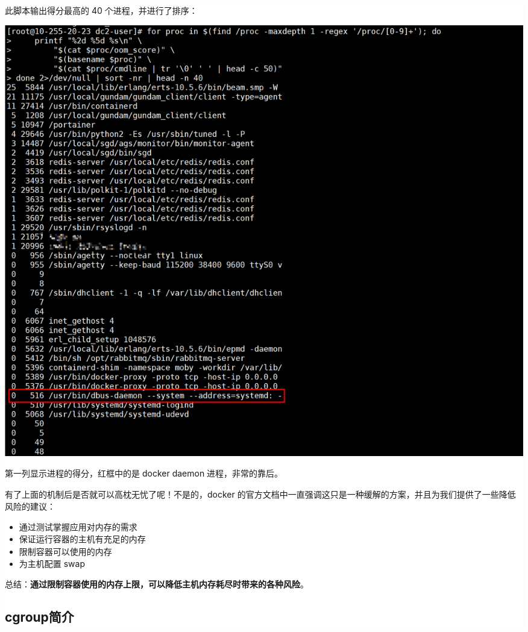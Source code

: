 此脚本输出得分最高的 40 个进程，并进行了排序：

![example](/Docker/IMG/014.png)

第一列显示进程的得分，红框中的是 docker daemon 进程，非常的靠后。

有了上面的机制后是否就可以高枕无忧了呢！不是的，docker 的官方文档中一直强调这只是一种缓解的方案，并且为我们提供了一些降低风险的建议：

- 通过测试掌握应用对内存的需求
- 保证运行容器的主机有充足的内存
- 限制容器可以使用的内存
- 为主机配置 swap

总结：**通过限制容器使用的内存上限，可以降低主机内存耗尽时带来的各种风险**。

## cgroup简介
